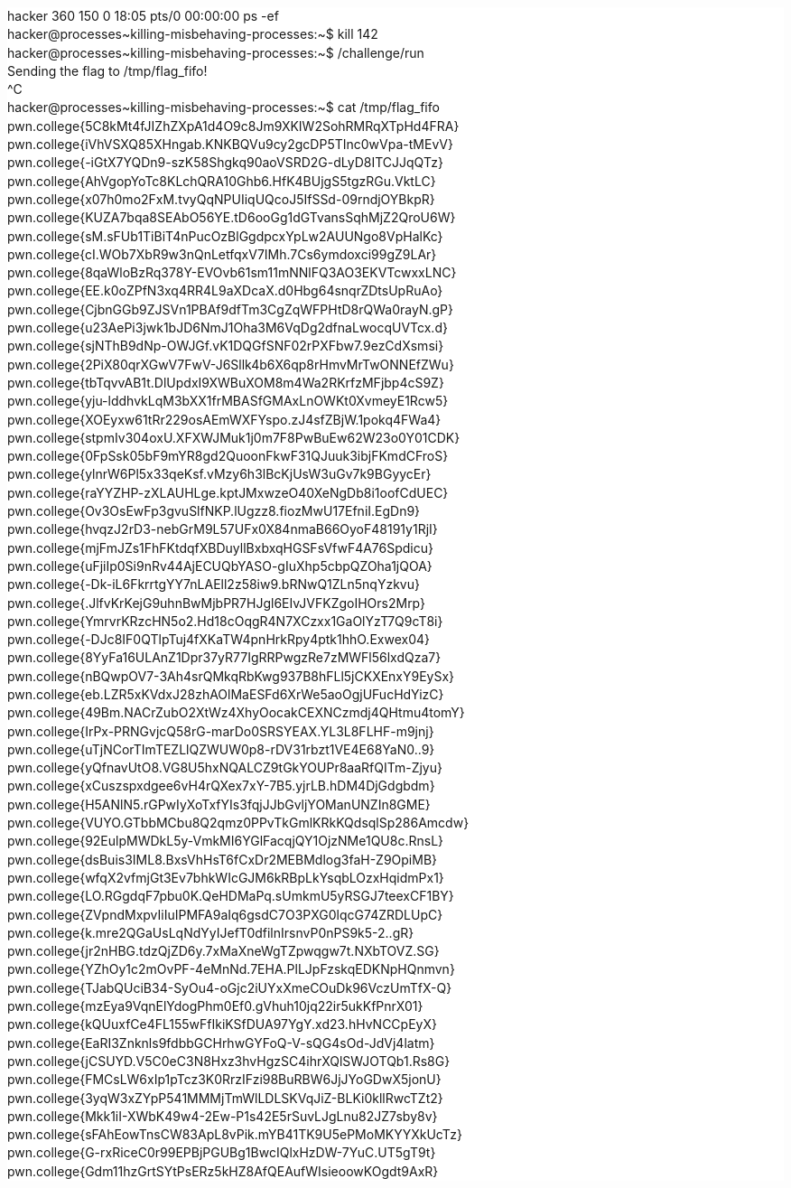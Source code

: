 hacker       360     150  0 18:05 pts/0    00:00:00 ps -ef     
hacker@processes~killing-misbehaving-processes:~$ kill 142      
hacker@processes~killing-misbehaving-processes:~$ /challenge/run      
Sending the flag to /tmp/flag_fifo!     
^C      
hacker@processes~killing-misbehaving-processes:~$ cat /tmp/flag_fifo       
pwn.college{5C8kMt4fJIZhZXpA1d4O9c8Jm9XKIW2SohRMRqXTpHd4FRA}      
pwn.college{iVhVSXQ85XHngab.KNKBQVu9cy2gcDP5TInc0wVpa-tMEvV}     
pwn.college{-iGtX7YQDn9-szK58Shgkq90aoVSRD2G-dLyD8ITCJJqQTz}     
pwn.college{AhVgopYoTc8KLchQRA10Ghb6.HfK4BUjgS5tgzRGu.VktLC}     
pwn.college{x07h0mo2FxM.tvyQqNPUIiqUQcoJ5IfSSd-09rndjOYBkpR}     
pwn.college{KUZA7bqa8SEAbO56YE.tD6ooGg1dGTvansSqhMjZ2QroU6W}    
pwn.college{sM.sFUb1TiBiT4nPucOzBlGgdpcxYpLw2AUUNgo8VpHalKc}    
pwn.college{cI.WOb7XbR9w3nQnLetfqxV7IMh.7Cs6ymdoxci99gZ9LAr}     
pwn.college{8qaWloBzRq378Y-EVOvb61sm11mNNlFQ3AO3EKVTcwxxLNC}     
pwn.college{EE.k0oZPfN3xq4RR4L9aXDcaX.d0Hbg64snqrZDtsUpRuAo}     
pwn.college{CjbnGGb9ZJSVn1PBAf9dfTm3CgZqWFPHtD8rQWa0rayN.gP}     
pwn.college{u23AePi3jwk1bJD6NmJ1Oha3M6VqDg2dfnaLwocqUVTcx.d}     
pwn.college{sjNThB9dNp-OWJGf.vK1DQGfSNF02rPXFbw7.9ezCdXsmsi}      
pwn.college{2PiX80qrXGwV7FwV-J6Sllk4b6X6qp8rHmvMrTwONNEfZWu}     
pwn.college{tbTqvvAB1t.DlUpdxI9XWBuXOM8m4Wa2RKrfzMFjbp4cS9Z}      
pwn.college{yju-lddhvkLqM3bXX1frMBASfGMAxLnOWKt0XvmeyE1Rcw5}      
pwn.college{XOEyxw61tRr229osAEmWXFYspo.zJ4sfZBjW.1pokq4FWa4}    
pwn.college{stpmIv304oxU.XFXWJMuk1j0m7F8PwBuEw62W23o0Y01CDK}    
pwn.college{0FpSsk05bF9mYR8gd2QuoonFkwF31QJuuk3ibjFKmdCFroS}    
pwn.college{ylnrW6Pl5x33qeKsf.vMzy6h3lBcKjUsW3uGv7k9BGyycEr}    
pwn.college{raYYZHP-zXLAUHLge.kptJMxwzeO40XeNgDb8i1oofCdUEC}     
pwn.college{Ov3OsEwFp3gvuSlfNKP.lUgzz8.fiozMwU17EfniI.EgDn9}    
pwn.college{hvqzJ2rD3-nebGrM9L57UFx0X84nmaB66OyoF48191y1RjI}   
pwn.college{mjFmJZs1FhFKtdqfXBDuyllBxbxqHGSFsVfwF4A76Spdicu}    
pwn.college{uFjiIp0Si9nRv44AjECUQbYASO-gIuXhp5cbpQZOha1jQOA}   
pwn.college{-Dk-iL6FkrrtgYY7nLAEll2z58iw9.bRNwQ1ZLn5nqYzkvu}   
pwn.college{.JlfvKrKejG9uhnBwMjbPR7HJgl6EIvJVFKZgoIHOrs2Mrp}   
pwn.college{YmrvrKRzcHN5o2.Hd18cOqgR4N7XCzxx1GaOlYzT7Q9cT8i}   
pwn.college{-DJc8IF0QTlpTuj4fXKaTW4pnHrkRpy4ptk1hhO.Exwex04}   
pwn.college{8YyFa16ULAnZ1Dpr37yR77IgRRPwgzRe7zMWFl56lxdQza7}   
pwn.college{nBQwpOV7-3Ah4srQMkqRbKwg937B8hFLl5jCKXEnxY9EySx}   
pwn.college{eb.LZR5xKVdxJ28zhAOlMaESFd6XrWe5aoOgjUFucHdYizC}   
pwn.college{49Bm.NACrZubO2XtWz4XhyOocakCEXNCzmdj4QHtmu4tomY}   
pwn.college{IrPx-PRNGvjcQ58rG-marDo0SRSYEAX.YL3L8FLHF-m9jnj}   
pwn.college{uTjNCorTImTEZLlQZWUW0p8-rDV31rbzt1VE4E68YaN0..9}   
pwn.college{yQfnavUtO8.VG8U5hxNQALCZ9tGkYOUPr8aaRfQITm-Zjyu}   
pwn.college{xCuszspxdgee6vH4rQXex7xY-7B5.yjrLB.hDM4DjGdgbdm}    
pwn.college{H5ANlN5.rGPwIyXoTxfYIs3fqjJJbGvljYOManUNZIn8GME}    
pwn.college{VUYO.GTbbMCbu8Q2qmz0PPvTkGmlKRkKQdsqlSp286Amcdw}     
pwn.college{92EulpMWDkL5y-VmkMI6YGlFacqjQY1OjzNMe1QU8c.RnsL}   
pwn.college{dsBuis3IML8.BxsVhHsT6fCxDr2MEBMdlog3faH-Z9OpiMB}   
pwn.college{wfqX2vfmjGt3Ev7bhkWIcGJM6kRBpLkYsqbLOzxHqidmPx1}   
pwn.college{LO.RGgdqF7pbu0K.QeHDMaPq.sUmkmU5yRSGJ7teexCF1BY}   
pwn.college{ZVpndMxpvIiIuIPMFA9aIq6gsdC7O3PXG0lqcG74ZRDLUpC}   
pwn.college{k.mre2QGaUsLqNdYyIJefT0dfilnIrsnvP0nPS9k5-2..gR}   
pwn.college{jr2nHBG.tdzQjZD6y.7xMaXneWgTZpwqgw7t.NXbTOVZ.SG}    
pwn.college{YZhOy1c2mOvPF-4eMnNd.7EHA.PlLJpFzskqEDKNpHQnmvn}       
pwn.college{TJabQUciB34-SyOu4-oGjc2iUYxXmeCOuDk96VczUmTfX-Q}   
pwn.college{mzEya9VqnElYdogPhm0Ef0.gVhuh10jq22ir5ukKfPnrX01}   
pwn.college{kQUuxfCe4FL155wFfIkiKSfDUA97YgY.xd23.hHvNCCpEyX}   
pwn.college{EaRI3Znknls9fdbbGCHrhwGYFoQ-V-sQG4sOd-JdVj4latm}   
pwn.college{jCSUYD.V5C0eC3N8Hxz3hvHgzSC4ihrXQlSWJOTQb1.Rs8G}  
pwn.college{FMCsLW6xIp1pTcz3K0RrzIFzi98BuRBW6JjJYoGDwX5jonU}   
pwn.college{3yqW3xZYpP541MMMjTmWlLDLSKVqJiZ-BLKi0kllRwcTZt2}   
pwn.college{Mkk1iI-XWbK49w4-2Ew-P1s42E5rSuvLJgLnu82JZ7sby8v}   
pwn.college{sFAhEowTnsCW83ApL8vPik.mYB41TK9U5ePMoMKYYXkUcTz}   
pwn.college{G-rxRiceC0r99EPBjPGUBg1BwcIQlxHzDW-7YuC.UT5gT9t}   
pwn.college{Gdm11hzGrtSYtPsERz5kHZ8AfQEAufWIsieoowKOgdt9AxR}   